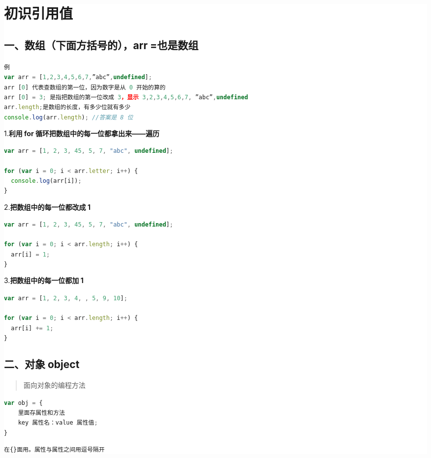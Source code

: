 # 初识引用值

## 一、数组（下面方括号的），arr =也是数组

```js
例
var arr = [1,2,3,4,5,6,7,”abc”,undefined];
arr [0] 代表查数组的第一位，因为数字是从 0 开始的算的
arr [0] = 3; 是指把数组的第一位改成 3，显示 3,2,3,4,5,6,7, ”abc”,undefined
arr.length;是数组的长度，有多少位就有多少
console.log(arr.length); //答案是 8 位
```

1.**利用 for 循环把数组中的每一位都拿出来——遍历**

```js
var arr = [1, 2, 3, 45, 5, 7, "abc", undefined];

for (var i = 0; i < arr.letter; i++) {
  console.log(arr[i]);
}
```

2.**把数组中的每一位都改成 1**

```js
var arr = [1, 2, 3, 45, 5, 7, "abc", undefined];

for (var i = 0; i < arr.length; i++) {
  arr[i] = 1;
}
```

3.**把数组中的每一位都加 1**

```js
var arr = [1, 2, 3, 4, , 5, 9, 10];

for (var i = 0; i < arr.length; i++) {
  arr[i] += 1;
}
```

## 二、对象 object

> 面向对象的编程方法

```js
var obj = {
    里面存属性和方法
    key 属性名：value 属性值;
}
```

`在{}面用。属性与属性之间用逗号隔开`
